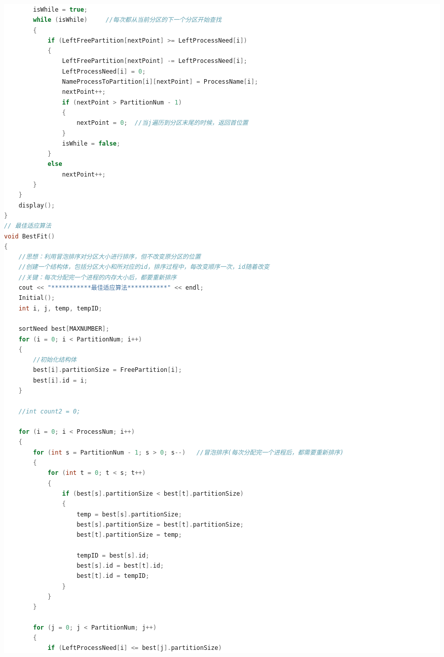 ```cpp
		isWhile = true;
		while (isWhile)     //每次都从当前分区的下一个分区开始查找
		{
			if (LeftFreePartition[nextPoint] >= LeftProcessNeed[i])
			{
				LeftFreePartition[nextPoint] -= LeftProcessNeed[i];
				LeftProcessNeed[i] = 0;
				NameProcessToPartition[i][nextPoint] = ProcessName[i];
				nextPoint++;
				if (nextPoint > PartitionNum - 1)
				{
					nextPoint = 0;  //当j遍历到分区末尾的时候，返回首位置
				}
				isWhile = false;
			}
			else
				nextPoint++;
		}
	}
	display();
}
// 最佳适应算法
void BestFit()
{
	//思想：利用冒泡排序对分区大小进行排序，但不改变原分区的位置
	//创建一个结构体，包括分区大小和所对应的id，排序过程中，每改变顺序一次，id随着改变
	//关键：每次分配完一个进程的内存大小后，都要重新排序
	cout << "***********最佳适应算法***********" << endl;
	Initial();
	int i, j, temp, tempID;

	sortNeed best[MAXNUMBER];
	for (i = 0; i < PartitionNum; i++)
	{
		//初始化结构体
		best[i].partitionSize = FreePartition[i];
		best[i].id = i;
	}

	//int count2 = 0;

	for (i = 0; i < ProcessNum; i++)
	{
		for (int s = PartitionNum - 1; s > 0; s--)   //冒泡排序(每次分配完一个进程后，都需要重新排序)
		{
			for (int t = 0; t < s; t++)
			{
				if (best[s].partitionSize < best[t].partitionSize)
				{
					temp = best[s].partitionSize;
					best[s].partitionSize = best[t].partitionSize;
					best[t].partitionSize = temp;

					tempID = best[s].id;
					best[s].id = best[t].id;
					best[t].id = tempID;
				}
			}
		}

		for (j = 0; j < PartitionNum; j++)
		{
			if (LeftProcessNeed[i] <= best[j].partitionSize)
```